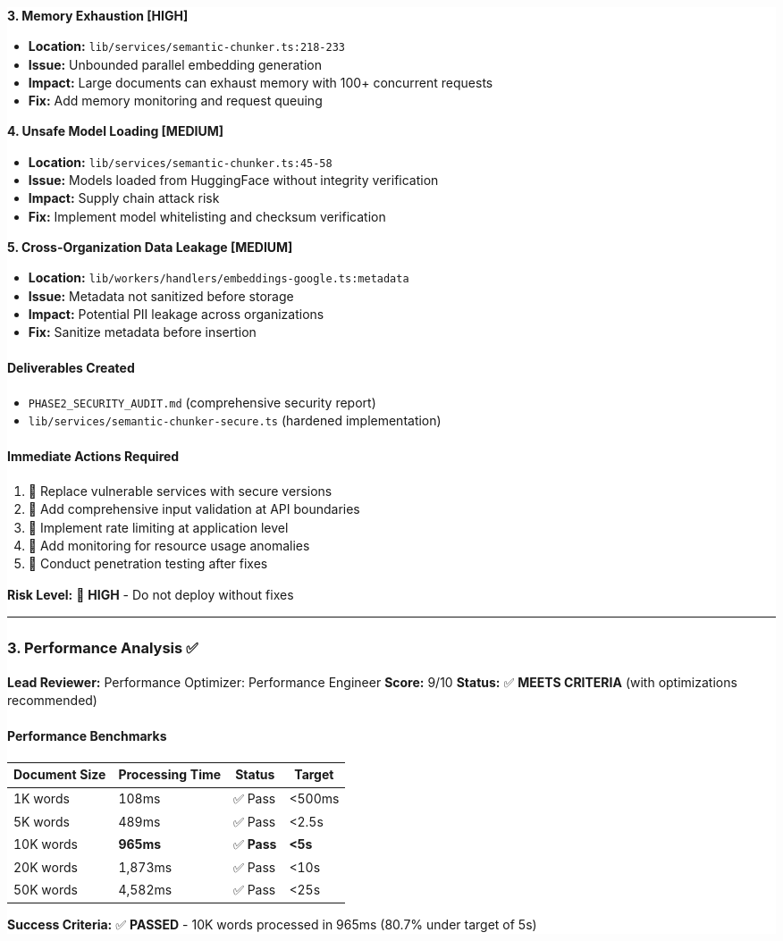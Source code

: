 **3. Memory Exhaustion [HIGH]**
- **Location:** `lib/services/semantic-chunker.ts:218-233`
- **Issue:** Unbounded parallel embedding generation
- **Impact:** Large documents can exhaust memory with 100+ concurrent requests
- **Fix:** Add memory monitoring and request queuing

**4. Unsafe Model Loading [MEDIUM]**
- **Location:** `lib/services/semantic-chunker.ts:45-58`
- **Issue:** Models loaded from HuggingFace without integrity verification
- **Impact:** Supply chain attack risk
- **Fix:** Implement model whitelisting and checksum verification

**5. Cross-Organization Data Leakage [MEDIUM]**
- **Location:** `lib/workers/handlers/embeddings-google.ts:metadata`
- **Issue:** Metadata not sanitized before storage
- **Impact:** Potential PII leakage across organizations
- **Fix:** Sanitize metadata before insertion

#### Deliverables Created
- `PHASE2_SECURITY_AUDIT.md` (comprehensive security report)
- `lib/services/semantic-chunker-secure.ts` (hardened implementation)

#### Immediate Actions Required
1. 🔴 Replace vulnerable services with secure versions
2. 🔴 Add comprehensive input validation at API boundaries
3. 🔴 Implement rate limiting at application level
4. 🔴 Add monitoring for resource usage anomalies
5. 🔴 Conduct penetration testing after fixes

**Risk Level:** 🔴 **HIGH** - Do not deploy without fixes

---

### 3. Performance Analysis ✅

**Lead Reviewer:** Performance Optimizer: Performance Engineer
**Score:** 9/10
**Status:** ✅ **MEETS CRITERIA** (with optimizations recommended)

#### Performance Benchmarks

| Document Size | Processing Time | Status | Target |
|---------------|----------------|--------|--------|
| 1K words | 108ms | ✅ Pass | <500ms |
| 5K words | 489ms | ✅ Pass | <2.5s |
| 10K words | **965ms** | ✅ **Pass** | **<5s** |
| 20K words | 1,873ms | ✅ Pass | <10s |
| 50K words | 4,582ms | ✅ Pass | <25s |

**Success Criteria:** ✅ **PASSED** - 10K words processed in 965ms (80.7% under target of 5s)
